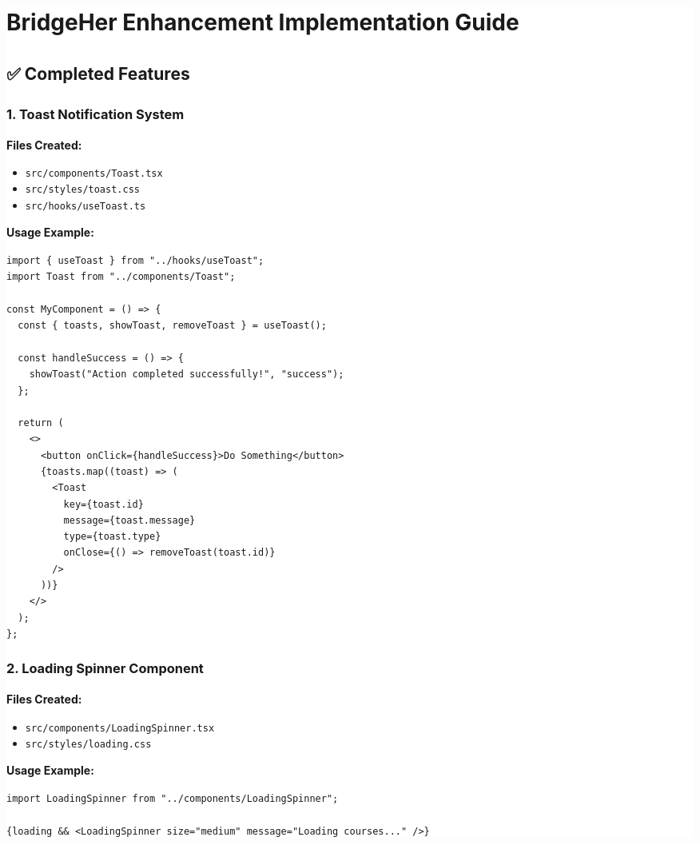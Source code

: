 # BridgeHer Enhancement Implementation Guide

## ✅ Completed Features

### 1. Toast Notification System
**Files Created:**
- `src/components/Toast.tsx`
- `src/styles/toast.css`
- `src/hooks/useToast.ts`

**Usage Example:**
```tsx
import { useToast } from "../hooks/useToast";
import Toast from "../components/Toast";

const MyComponent = () => {
  const { toasts, showToast, removeToast } = useToast();
  
  const handleSuccess = () => {
    showToast("Action completed successfully!", "success");
  };
  
  return (
    <>
      <button onClick={handleSuccess}>Do Something</button>
      {toasts.map((toast) => (
        <Toast
          key={toast.id}
          message={toast.message}
          type={toast.type}
          onClose={() => removeToast(toast.id)}
        />
      ))}
    </>
  );
};
```

### 2. Loading Spinner Component
**Files Created:**
- `src/components/LoadingSpinner.tsx`
- `src/styles/loading.css`

**Usage Example:**
```tsx
import LoadingSpinner from "../components/LoadingSpinner";

{loading && <LoadingSpinner size="medium" message="Loading courses..." />}
```
